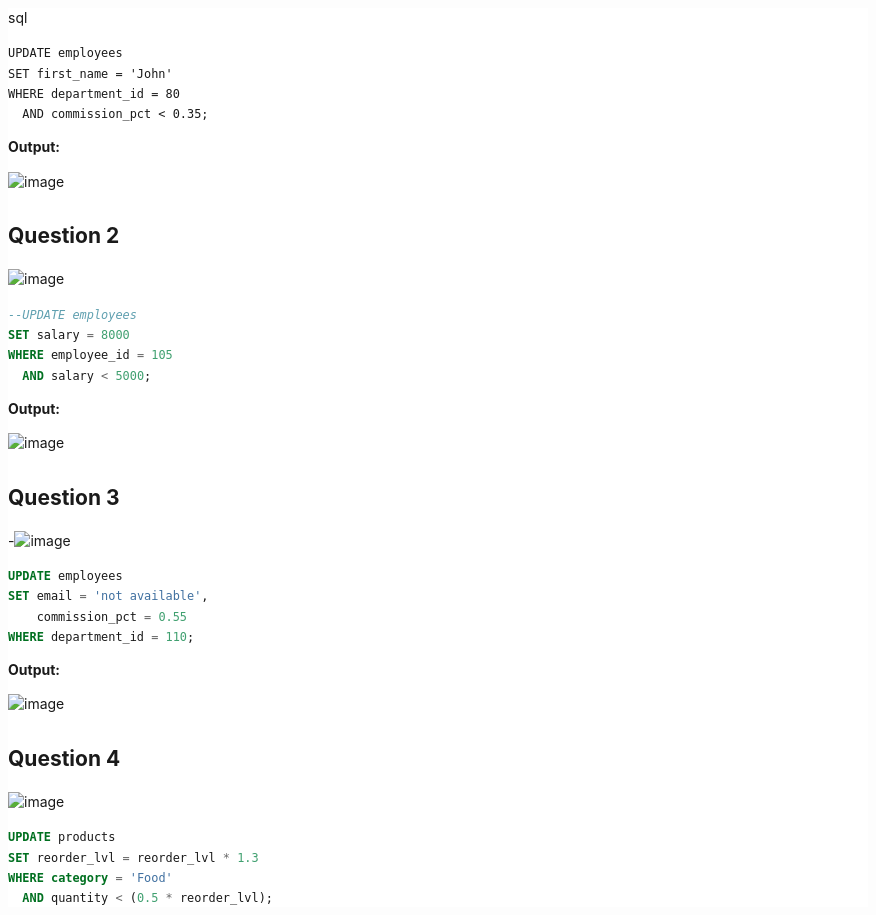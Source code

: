 
sql
```
UPDATE employees
SET first_name = 'John'
WHERE department_id = 80
  AND commission_pct < 0.35;

```

**Output:**

<img width="1056" height="947" alt="image" src="https://github.com/user-attachments/assets/4ed3419e-7852-4d6f-be92-7bddcbb7d192" />

**Question 2**
--

<img width="1039" height="569" alt="image" src="https://github.com/user-attachments/assets/cb64840e-d18f-492d-ba15-3a10a1d64640" />

```sql
--UPDATE employees
SET salary = 8000
WHERE employee_id = 105
  AND salary < 5000;
```

**Output:**

<img width="1104" height="478" alt="image" src="https://github.com/user-attachments/assets/bfb0a345-5d73-49ec-84b5-bb4bc68e36c4" />


**Question 3**
---
-<img width="1203" height="558" alt="image" src="https://github.com/user-attachments/assets/150dbc1a-db7b-4fa5-b10b-09a70a69e9dd" />


```sql
UPDATE employees
SET email = 'not available',
    commission_pct = 0.55
WHERE department_id = 110;
```

**Output:**

<img width="1047" height="388" alt="image" src="https://github.com/user-attachments/assets/ed8c24db-41df-4ebe-96a4-35a70a391b50" />


**Question 4**
---
<img width="1202" height="502" alt="image" src="https://github.com/user-attachments/assets/4e6b6740-b92b-4b1e-91f6-16c38922f917" />


```sql
UPDATE products
SET reorder_lvl = reorder_lvl * 1.3
WHERE category = 'Food'
  AND quantity < (0.5 * reorder_lvl);
```
